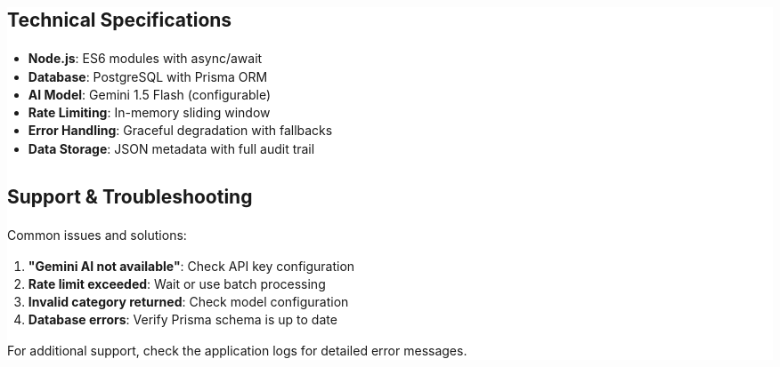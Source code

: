 ## Technical Specifications

- **Node.js**: ES6 modules with async/await
- **Database**: PostgreSQL with Prisma ORM
- **AI Model**: Gemini 1.5 Flash (configurable)
- **Rate Limiting**: In-memory sliding window
- **Error Handling**: Graceful degradation with fallbacks
- **Data Storage**: JSON metadata with full audit trail

## Support & Troubleshooting

Common issues and solutions:

1. **"Gemini AI not available"**: Check API key configuration
2. **Rate limit exceeded**: Wait or use batch processing
3. **Invalid category returned**: Check model configuration
4. **Database errors**: Verify Prisma schema is up to date

For additional support, check the application logs for detailed error messages.